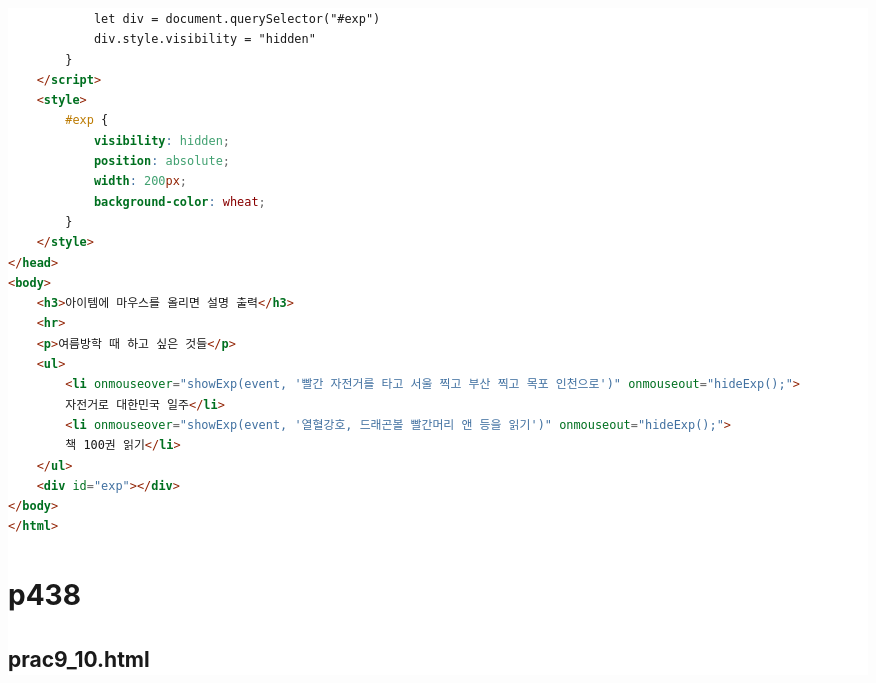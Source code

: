 ```html
            let div = document.querySelector("#exp")
            div.style.visibility = "hidden"
        }
    </script>
    <style>
        #exp {
            visibility: hidden;
            position: absolute;
            width: 200px;
            background-color: wheat;
        }
    </style>
</head>
<body>
    <h3>아이템에 마우스를 올리면 설명 출력</h3>
    <hr>
    <p>여름방학 때 하고 싶은 것들</p>
    <ul>
        <li onmouseover="showExp(event, '빨간 자전거를 타고 서울 찍고 부산 찍고 목포 인천으로')" onmouseout="hideExp();">
        자전거로 대한민국 일주</li>
        <li onmouseover="showExp(event, '열혈강호, 드래곤볼 빨간머리 앤 등을 읽기')" onmouseout="hideExp();">
        책 100권 읽기</li>
    </ul>
    <div id="exp"></div>
</body>
</html>
```

# p438

## prac9_10.html

